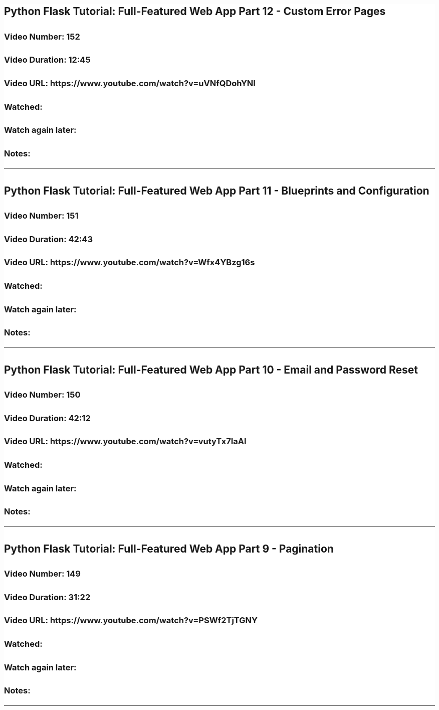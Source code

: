 ## Python Flask Tutorial: Full-Featured Web App Part 12 - Custom Error Pages
### Video Number:       152
### Video Duration:     12:45
### Video URL:          https://www.youtube.com/watch?v=uVNfQDohYNI
### Watched:            
### Watch again later:  
### Notes:              
***************************************************************************

## Python Flask Tutorial: Full-Featured Web App Part 11 - Blueprints and Configuration
### Video Number:       151
### Video Duration:     42:43
### Video URL:          https://www.youtube.com/watch?v=Wfx4YBzg16s
### Watched:            
### Watch again later:  
### Notes:              
***************************************************************************

## Python Flask Tutorial: Full-Featured Web App Part 10 - Email and Password Reset
### Video Number:       150
### Video Duration:     42:12
### Video URL:          https://www.youtube.com/watch?v=vutyTx7IaAI
### Watched:            
### Watch again later:  
### Notes:              
***************************************************************************

## Python Flask Tutorial: Full-Featured Web App Part 9 - Pagination
### Video Number:       149
### Video Duration:     31:22
### Video URL:          https://www.youtube.com/watch?v=PSWf2TjTGNY
### Watched:            
### Watch again later:  
### Notes:              
***************************************************************************